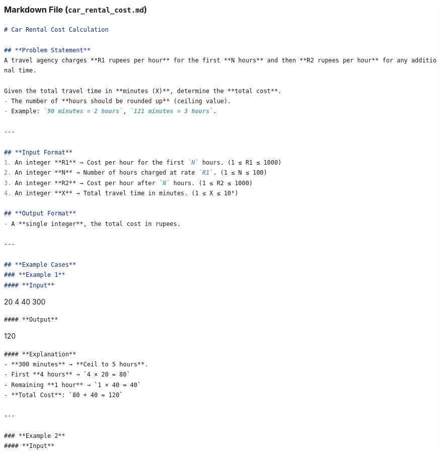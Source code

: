 
### **Markdown File (`car_rental_cost.md`)**

```md
# Car Rental Cost Calculation

## **Problem Statement**
A travel agency charges **R1 rupees per hour** for the first **N hours** and then **R2 rupees per hour** for any additional time.  

Given the total travel time in **minutes (X)**, determine the **total cost**.  
- The number of **hours should be rounded up** (ceiling value).  
- Example: `90 minutes = 2 hours`, `121 minutes = 3 hours`.

---

## **Input Format**
1. An integer **R1** → Cost per hour for the first `N` hours. (1 ≤ R1 ≤ 1000)
2. An integer **N** → Number of hours charged at rate `R1`. (1 ≤ N ≤ 100)
3. An integer **R2** → Cost per hour after `N` hours. (1 ≤ R2 ≤ 1000)
4. An integer **X** → Total travel time in minutes. (1 ≤ X ≤ 10⁶)

## **Output Format**
- A **single integer**, the total cost in rupees.

---

## **Example Cases**
### **Example 1**
#### **Input**
```

20
4
40
300

```
#### **Output**
```

120

```
#### **Explanation**
- **300 minutes** → **Ceil to 5 hours**.
- First **4 hours** → `4 × 20 = 80`
- Remaining **1 hour** → `1 × 40 = 40`
- **Total Cost**: `80 + 40 = 120`

---

### **Example 2**
#### **Input**
```
